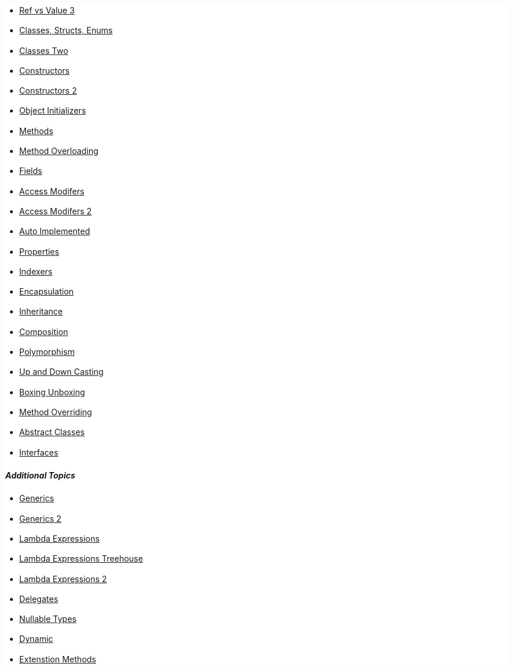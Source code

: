   * [Ref vs Value 3](https://repl.it/@kironroy/referencevaluetype?language=csharp)
   
   * [Classes, Structs, Enums](https://repl.it/@kironroy/ClassesStructsEnum)

   * [Classes Two](https://repl.it/@kironroy/ClassesTwo)

   * [Constructors](https://repl.it/@kironroy/constructors)

   * [Constructors 2](https://repl.it/@kironroy/constructorstwo)

   * [Object Initializers](https://repl.it/@kironroy/objectinitializers)

   * [Methods](https://repl.it/@kironroy/methods)

   * [Method Overloading](https://repl.it/@kironroy/methodoverloading)

   * [Fields](https://repl.it/@kironroy/fields)

   * [Access Modifers](https://repl.it/@kironroy/accessmodifers)

   * [Access Modifers 2](https://repl.it/@kironroy/accessmodifers2)

   * [Auto Implemented](https://repl.it/@kironroy/autoimplemented2)

   * [Properties](https://repl.it/@kironroy/properties)

   * [Indexers](https://repl.it/@kironroy/indexers)

   * [Encapsulation](https://repl.it/@kironroy/encapsulation)
   
   * [Inheritance](https://repl.it/@kironroy/inheritance1)
   
   * [Composition](https://repl.it/@kironroy/composition)

   * [Polymorphism](https://repl.it/@kironroy/polymorphism)

   * [Up and Down Casting](https://repl.it/@kironroy/updowncasting)

   * [Boxing Unboxing](https://repl.it/@kironroy/boxingunboxing)

   * [Method Overriding](https://repl.it/@kironroy/methodoverriding)

   * [Abstract Classes](https://repl.it/@kironroy/abstractclasses)
   
   * [Interfaces](https://repl.it/@kironroy/interfaces)

 #### _Additional Topics_
   * [Generics](https://repl.it/@kironroy/generics)
   
   * [Generics 2](https://repl.it/@kironroy/genericstwo)
   
   * [Lambda Expressions](https://repl.it/@kironroy/lambda)

   * [Lambda Expressions Treehouse](https://repl.it/@kironroy/lambdatreehouse)
   
   * [Lambda Expressions 2](https://repl.it/@kironroy/lambda2)

   * [Delegates](https://repl.it/@kironroy/delegates)

   * [Nullable Types](https://repl.it/@kironroy/nullabletypes)

   * [Dynamic](https://repl.it/@kironroy/dynamic)

   * [Extenstion Methods](https://repl.it/@kironroy/extenstionmethods)
